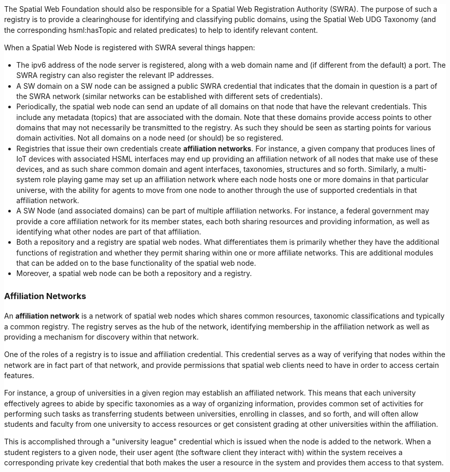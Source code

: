 The Spatial Web Foundation should also be responsible for a Spatial Web Registration Authority (SWRA). The purpose of such a registry is to provide a clearinghouse for identifying and classifying public domains, using the Spatial Web UDG Taxonomy (and the corresponding hsml:hasTopic and related predicates) to help to identify relevant content.

When a Spatial Web Node is registered with SWRA several things happen:

* The ipv6 address of the node server is registered, along with a web domain name and (if different from the default) a port. The SWRA registry can also register the relevant IP addresses.
* A SW domain on a SW node can be assigned a public SWRA credential that indicates that the domain in question is a part of the SWRA network (similar networks can be established with different sets of credentials).
* Periodically, the spatial web node can send an update of all domains on that node that have the relevant credentials. This include any metadata (topics) that are associated with the domain. Note that these domains provide access points to other domains that may not necessarily be transmitted to the registry. As such they should be seen as starting points for various domain activities. Not all domains on a node need (or should) be so registered.
* Registries that issue their own credentials create __affiliation networks__. For instance, a given company that produces lines of IoT devices with associated HSML interfaces may end up providing an affiliation network of all nodes that make use of these devices, and as such share common domain and agent interfaces, taxonomies, structures and so forth. Similarly, a multi-system role playing game may set up an affiliation network where each node hosts one or more domains in that particular universe, with the ability for agents to move from one node to another through the use of supported credentials in that affiliation network. 
* A SW Node (and associated domains) can be part of multiple affiliation networks. For instance, a federal government may provide a core affiliation network for its member states, each both sharing resources and providing information, as well as identifying what other nodes are part of that affiliation.
* Both a repository and a registry are spatial web nodes. What differentiates them is primarily whether they have the additional functions of registration and whether they permit sharing within one or more affiliate networks. This are additional modules that can be added on to the base functionality of the spatial web node.
* Moreover, a spatial web node can be both a repository and a registry. 

### Affiliation Networks

An __affiliation network__ is a network of spatial web nodes which shares common resources, taxonomic classifications and typically a common registry. The registry serves as the hub of the network, identifying membership in the affiliation network as well as providing a mechanism for discovery within that network.

One of the roles of a registry is to issue and affiliation credential. This credential serves as a way of verifying that nodes within the network are in fact part of that network, and provide permissions that spatial web clients need to have in order to access certain features.

For instance, a group of universities in a given region may establish an affiliated network. This means that each university effectively agrees to abide by specific taxonomies as a way of organizing information, provides common set of activities for performing such tasks as transferring students between universities, enrolling in classes, and so forth, and will often allow students and faculty from one university to access resources or get consistent grading at other universities within the affiliation.

This is accomplished through a "university league" credential which is issued when the node is added to the network. When a student registers to a given node, their user agent (the software client they interact with) within the system receives a corresponding private key credential that both makes the user a resource in the system and provides them access to that system.
